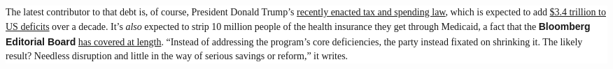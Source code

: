 <p style="font-family: Georgia, serif; margin: 16px 0;">The latest contributor to that debt is, of course, President Donald Trump’s <a href="https://links.message.bloomberg.com/s/c/Na0ETAci-fd-i0uJHwcgVMwPgUUP1zrBnGe6UGlGkJABePg4KfBscf\_dq0ZNA1bcpKficpGlaONcIsMJay\_Jg7dP1xcXvvcqhm00IxagTu3ga5pKwR0m74Xb6bJQhgcAYBN5obu00rkQPpnyn4Tf8IyREnMuZW8m0dgiKbb81H8bO8EIi2YmmZdJrwvf-w3g6FtIsHptBN2KFzJmpPIr07pVb1NwK3R3O\_I8eo57uHEa4r8E47d7Modqbk5Neug9Py\_m\_u1TgiPK8Hf37mnCwAVNvA/Iz6W-w76eloKoZxy-qulCj\_87ZyL8PTK/11" itemprop="StoryLink" itemscope="itemscope" target="\_blank">recently enacted tax and spending law</a>, which is expected to add <a href="https://links.message.bloomberg.com/s/c/Uf4pWNvH28nID-vOSWqmeKQCWaQB8BO0l16\_5l1OJzVV0l50qUVeMEfSnY3Pf8b1X-rW-4LBbOFg60mUQ6LSobD4eot2J4xzC3Ftt89kgRjELcDsrm2NqGrFup8WLLUBa1s6iTV\_UjUmZNFRrM-6mSqqo4HLWs71YpHxjQA1hsAngsJx7bL-Pw8zsHB9tPh2pvMkVG3fjgvcRxXYliz1zD-brCHLBAmSdSqLoHI2erQgTrxlSTCGLbVVCKlQVqRMJKJeMzVdsjVXrRfwW6rcF4BZiw/RwyPChRAmN7JydrrGbD8vd8\_IqYbQky\_/11" itemprop="StoryLink" itemscope="itemscope" target="\_blank">$3.4 trillion to US deficits</a> over a decade. It’s <em>also</em> expected to strip 10 million people of the health insurance they get through Medicaid, a fact that the <strong style="font-family: Helvetica, Arial, sans-serif;">Bloomberg Editorial Board</strong> <a href="https://links.message.bloomberg.com/s/c/YDAv2unTrrzZODF0-6ZO3xTR1VQbH0WxSc823EKA8cpiGXOw\_iSBWmr-Z9yhKkgqmyu71RflRIEVjPbJhTRssQvNTxu33Z\_dnUNo2OGi0IAhAinwvRmN-oMLE5YV51OpmiT6COMJe1llHlNOCPkCuIJ8iSMhSO1YHGqorK6P8HTNhlpJ7WBCHCnXQ\_wvsLbBqRfkIMRQ2lURYENqtYm3xvtrU8s02BtnslKM8CMT9veJ5MSeAYRp\_dkreY6U9vB7z-NadPGTHdyNVLUsFxT-SIyYeg/eYtRPo72Uk5ho3V0PjnoWekUpJZqZcYS/11" itemprop="StoryLink" itemscope="itemscope" target="\_blank"> has covered at length</a>. “Instead of addressing the program’s core deficiencies, the party instead fixated on shrinking it. The likely result? Needless disruption and little in the way of serious savings or reform,” it writes.</p>

